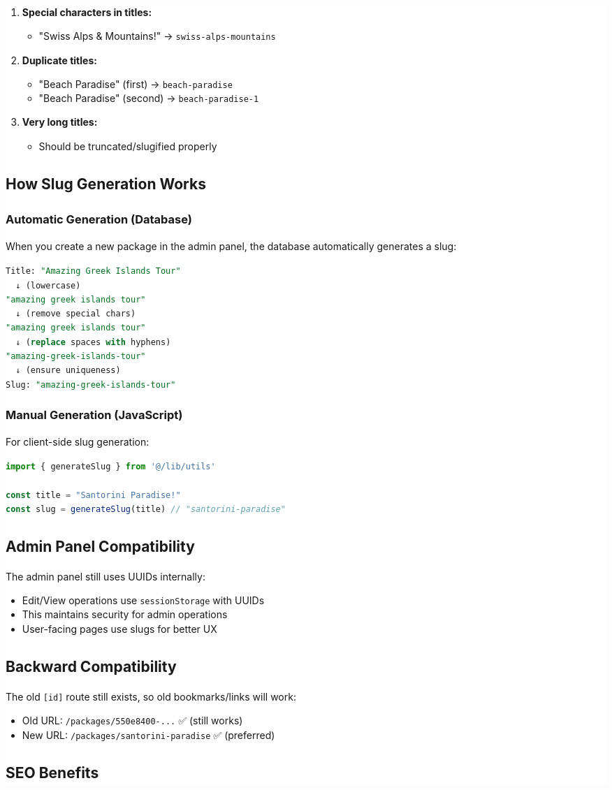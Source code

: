 1. **Special characters in titles:**
   - "Swiss Alps & Mountains!" → `swiss-alps-mountains`
   
2. **Duplicate titles:**
   - "Beach Paradise" (first) → `beach-paradise`
   - "Beach Paradise" (second) → `beach-paradise-1`

3. **Very long titles:**
   - Should be truncated/slugified properly

## How Slug Generation Works

### Automatic Generation (Database)
When you create a new package in the admin panel, the database automatically generates a slug:

```sql
Title: "Amazing Greek Islands Tour"
  ↓ (lowercase)
"amazing greek islands tour"
  ↓ (remove special chars)
"amazing greek islands tour"
  ↓ (replace spaces with hyphens)
"amazing-greek-islands-tour"
  ↓ (ensure uniqueness)
Slug: "amazing-greek-islands-tour"
```

### Manual Generation (JavaScript)
For client-side slug generation:

```javascript
import { generateSlug } from '@/lib/utils'

const title = "Santorini Paradise!"
const slug = generateSlug(title) // "santorini-paradise"
```

## Admin Panel Compatibility

The admin panel still uses UUIDs internally:
- Edit/View operations use `sessionStorage` with UUIDs
- This maintains security for admin operations
- User-facing pages use slugs for better UX

## Backward Compatibility

The old `[id]` route still exists, so old bookmarks/links will work:
- Old URL: `/packages/550e8400-...` ✅ (still works)
- New URL: `/packages/santorini-paradise` ✅ (preferred)

## SEO Benefits
